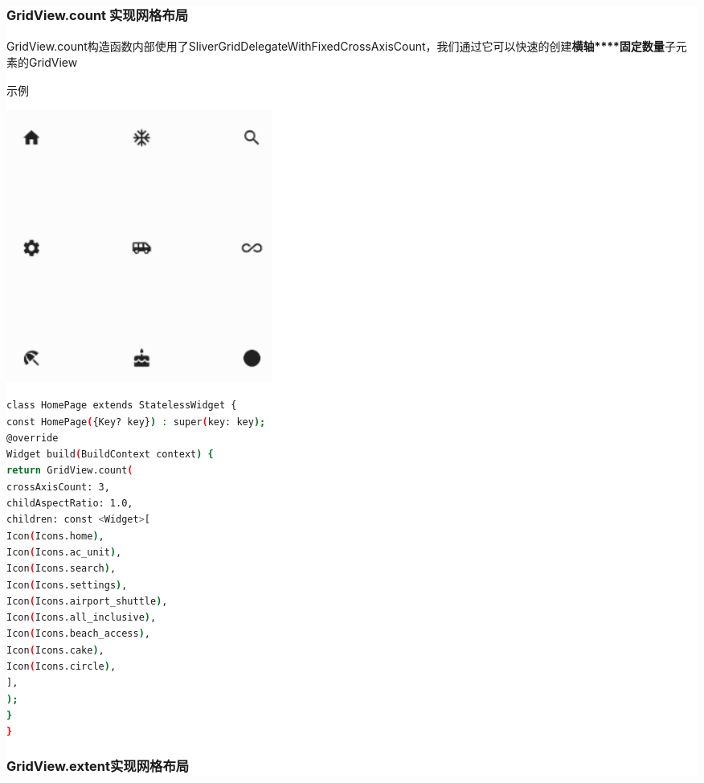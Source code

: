 ### **GridView.count 实现网格布局**

GridView.count构造函数内部使用了SliverGridDelegateWithFixedCrossAxisCount，我们通过它可以快速的创建**横轴****固定数量**子元素的GridView

示例

![img](Flutter笔记.assets/17272488831849.png)

```Bash
class HomePage extends StatelessWidget { 
const HomePage({Key? key}) : super(key: key); 
@override 
Widget build(BuildContext context) { 
return GridView.count( 
crossAxisCount: 3, 
childAspectRatio: 1.0, 
children: const <Widget>[ 
Icon(Icons.home), 
Icon(Icons.ac_unit), 
Icon(Icons.search), 
Icon(Icons.settings), 
Icon(Icons.airport_shuttle), 
Icon(Icons.all_inclusive), 
Icon(Icons.beach_access), 
Icon(Icons.cake), 
Icon(Icons.circle), 
], 
); 
} 
}
```

### **GridView.extent实现网格布局** 
